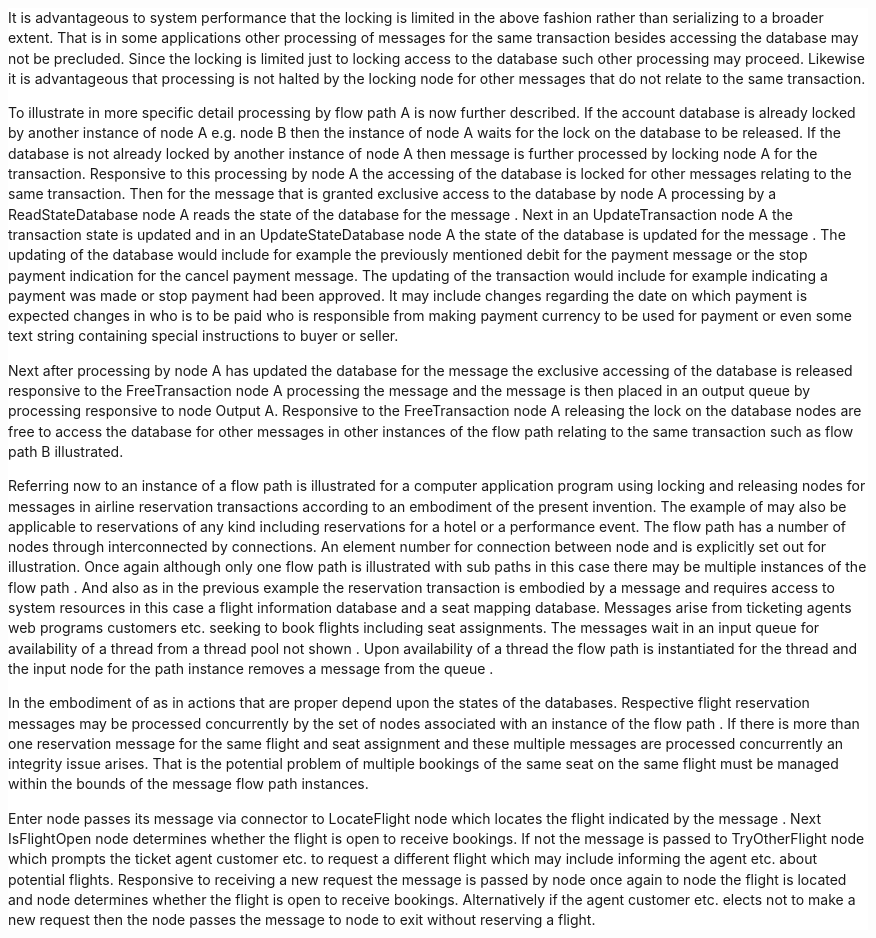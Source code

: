 It is advantageous to system performance that the locking is limited in the above fashion rather than serializing to a broader extent. That is in some applications other processing of messages for the same transaction besides accessing the database may not be precluded. Since the locking is limited just to locking access to the database such other processing may proceed. Likewise it is advantageous that processing is not halted by the locking node for other messages that do not relate to the same transaction.

To illustrate in more specific detail processing by flow path A is now further described. If the account database is already locked by another instance of node A e.g. node B then the instance of node A waits for the lock on the database to be released. If the database is not already locked by another instance of node A then message is further processed by locking node A for the transaction. Responsive to this processing by node A the accessing of the database is locked for other messages relating to the same transaction. Then for the message that is granted exclusive access to the database by node A processing by a ReadStateDatabase node A reads the state of the database for the message . Next in an UpdateTransaction node A the transaction state is updated and in an UpdateStateDatabase node A the state of the database is updated for the message . The updating of the database would include for example the previously mentioned debit for the payment message or the stop payment indication for the cancel payment message. The updating of the transaction would include for example indicating a payment was made or stop payment had been approved. It may include changes regarding the date on which payment is expected changes in who is to be paid who is responsible from making payment currency to be used for payment or even some text string containing special instructions to buyer or seller.

Next after processing by node A has updated the database for the message the exclusive accessing of the database is released responsive to the FreeTransaction node A processing the message and the message is then placed in an output queue by processing responsive to node Output A. Responsive to the FreeTransaction node A releasing the lock on the database nodes are free to access the database for other messages in other instances of the flow path relating to the same transaction such as flow path B illustrated.

Referring now to an instance of a flow path is illustrated for a computer application program using locking and releasing nodes for messages in airline reservation transactions according to an embodiment of the present invention. The example of may also be applicable to reservations of any kind including reservations for a hotel or a performance event. The flow path has a number of nodes through interconnected by connections. An element number for connection between node and is explicitly set out for illustration. Once again although only one flow path is illustrated with sub paths in this case there may be multiple instances of the flow path . And also as in the previous example the reservation transaction is embodied by a message and requires access to system resources in this case a flight information database and a seat mapping database. Messages arise from ticketing agents web programs customers etc. seeking to book flights including seat assignments. The messages wait in an input queue for availability of a thread from a thread pool not shown . Upon availability of a thread the flow path is instantiated for the thread and the input node for the path instance removes a message from the queue .

In the embodiment of as in actions that are proper depend upon the states of the databases. Respective flight reservation messages may be processed concurrently by the set of nodes associated with an instance of the flow path . If there is more than one reservation message for the same flight and seat assignment and these multiple messages are processed concurrently an integrity issue arises. That is the potential problem of multiple bookings of the same seat on the same flight must be managed within the bounds of the message flow path instances.

Enter node passes its message via connector to LocateFlight node which locates the flight indicated by the message . Next IsFlightOpen node determines whether the flight is open to receive bookings. If not the message is passed to TryOtherFlight node which prompts the ticket agent customer etc. to request a different flight which may include informing the agent etc. about potential flights. Responsive to receiving a new request the message is passed by node once again to node the flight is located and node determines whether the flight is open to receive bookings. Alternatively if the agent customer etc. elects not to make a new request then the node passes the message to node to exit without reserving a flight.
